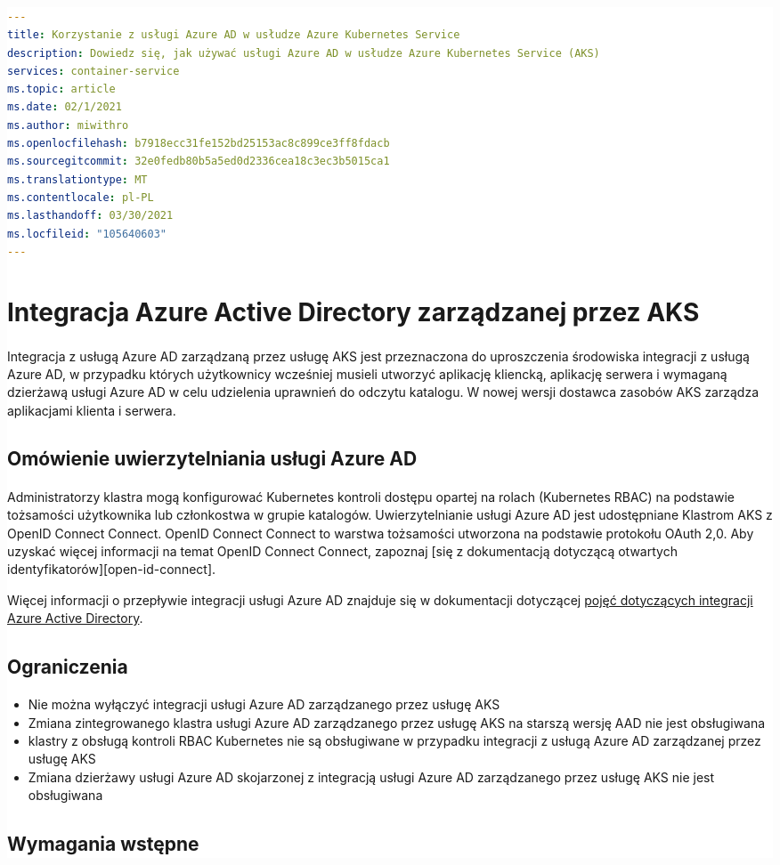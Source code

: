 ```yaml
---
title: Korzystanie z usługi Azure AD w usłudze Azure Kubernetes Service
description: Dowiedz się, jak używać usługi Azure AD w usłudze Azure Kubernetes Service (AKS)
services: container-service
ms.topic: article
ms.date: 02/1/2021
ms.author: miwithro
ms.openlocfilehash: b7918ecc31fe152bd25153ac8c899ce3ff8fdacb
ms.sourcegitcommit: 32e0fedb80b5a5ed0d2336cea18c3ec3b5015ca1
ms.translationtype: MT
ms.contentlocale: pl-PL
ms.lasthandoff: 03/30/2021
ms.locfileid: "105640603"
---
```

# <a name="aks-managed-azure-active-directory-integration"></a>Integracja Azure Active Directory zarządzanej przez AKS

Integracja z usługą Azure AD zarządzaną przez usługę AKS jest przeznaczona do uproszczenia środowiska integracji z usługą Azure AD, w przypadku których użytkownicy wcześniej musieli utworzyć aplikację kliencką, aplikację serwera i wymaganą dzierżawą usługi Azure AD w celu udzielenia uprawnień do odczytu katalogu. W nowej wersji dostawca zasobów AKS zarządza aplikacjami klienta i serwera.

## <a name="azure-ad-authentication-overview"></a>Omówienie uwierzytelniania usługi Azure AD

Administratorzy klastra mogą konfigurować Kubernetes kontroli dostępu opartej na rolach (Kubernetes RBAC) na podstawie tożsamości użytkownika lub członkostwa w grupie katalogów. Uwierzytelnianie usługi Azure AD jest udostępniane Klastrom AKS z OpenID Connect Connect. OpenID Connect Connect to warstwa tożsamości utworzona na podstawie protokołu OAuth 2,0. Aby uzyskać więcej informacji na temat OpenID Connect Connect, zapoznaj [się z dokumentacją dotyczącą otwartych identyfikatorów][open-id-connect].

Więcej informacji o przepływie integracji usługi Azure AD znajduje się w dokumentacji dotyczącej [pojęć dotyczących integracji Azure Active Directory](concepts-identity.md#azure-active-directory-integration).

## <a name="limitations"></a>Ograniczenia 

* Nie można wyłączyć integracji usługi Azure AD zarządzanego przez usługę AKS
* Zmiana zintegrowanego klastra usługi Azure AD zarządzanego przez usługę AKS na starszą wersję AAD nie jest obsługiwana
* klastry z obsługą kontroli RBAC Kubernetes nie są obsługiwane w przypadku integracji z usługą Azure AD zarządzanej przez usługę AKS
* Zmiana dzierżawy usługi Azure AD skojarzonej z integracją usługi Azure AD zarządzanego przez usługę AKS nie jest obsługiwana

## <a name="prerequisites"></a>Wymagania wstępne


[kubectl-apply]: https://kubernetes.io/docs/reference/generated/kubectl/kubectl-commands#apply
[aks-arm-template]: /azure/templates/microsoft.containerservice/managedclusters
[aad-pricing]: https://azure.microsoft.com/pricing/details/active-directory/
[aad-conditional-access]: ../active-directory/conditional-access/overview.md
[azure-rbac-integration]: manage-azure-rbac.md
[aks-concepts-identity]: concepts-identity.md
[azure-ad-rbac]: azure-ad-rbac.md
[az-aks-create]: /cli/azure/aks#az-aks-create
[az-aks-get-credentials]: /cli/azure/aks#az-aks-get-credentials
[az-group-create]: /cli/azure/group#az-group-create
[az-ad-user-show]: /cli/azure/ad/user#az-ad-user-show
[rbac-authorization]: concepts-identity.md#role-based-access-controls-rbac
[operator-best-practices-identity]: operator-best-practices-identity.md
[azure-ad-rbac]: azure-ad-rbac.md
[azure-ad-cli]: azure-ad-integration-cli.md
[access-cluster]: #access-an-azure-ad-enabled-cluster
[aad-migrate]: #upgrading-to-aks-managed-azure-ad-integration
[aad-assignments]: ../active-directory/privileged-identity-management/groups-assign-member-owner.md#assign-an-owner-or-member-of-a-group